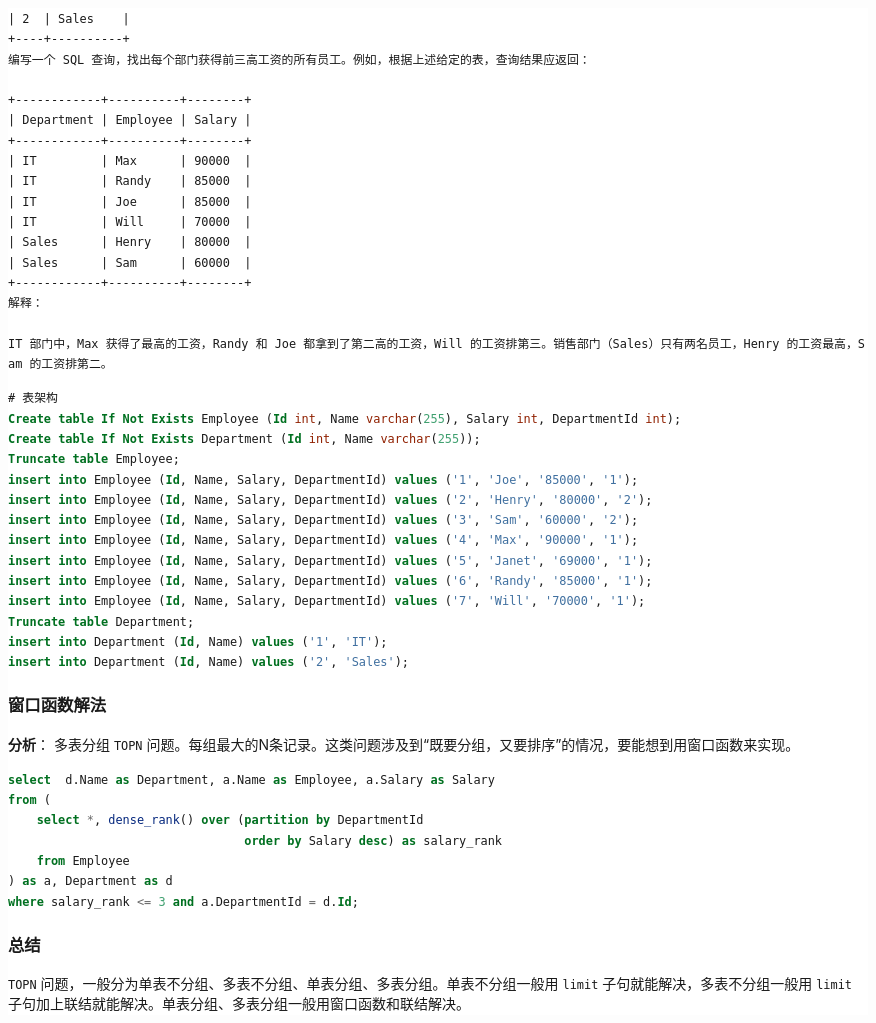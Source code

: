 ```
| 2  | Sales    |
+----+----------+
编写一个 SQL 查询，找出每个部门获得前三高工资的所有员工。例如，根据上述给定的表，查询结果应返回：

+------------+----------+--------+
| Department | Employee | Salary |
+------------+----------+--------+
| IT         | Max      | 90000  |
| IT         | Randy    | 85000  |
| IT         | Joe      | 85000  |
| IT         | Will     | 70000  |
| Sales      | Henry    | 80000  |
| Sales      | Sam      | 60000  |
+------------+----------+--------+
解释：

IT 部门中，Max 获得了最高的工资，Randy 和 Joe 都拿到了第二高的工资，Will 的工资排第三。销售部门（Sales）只有两名员工，Henry 的工资最高，Sam 的工资排第二。
```

```sql
# 表架构
Create table If Not Exists Employee (Id int, Name varchar(255), Salary int, DepartmentId int);
Create table If Not Exists Department (Id int, Name varchar(255));
Truncate table Employee;
insert into Employee (Id, Name, Salary, DepartmentId) values ('1', 'Joe', '85000', '1');
insert into Employee (Id, Name, Salary, DepartmentId) values ('2', 'Henry', '80000', '2');
insert into Employee (Id, Name, Salary, DepartmentId) values ('3', 'Sam', '60000', '2');
insert into Employee (Id, Name, Salary, DepartmentId) values ('4', 'Max', '90000', '1');
insert into Employee (Id, Name, Salary, DepartmentId) values ('5', 'Janet', '69000', '1');
insert into Employee (Id, Name, Salary, DepartmentId) values ('6', 'Randy', '85000', '1');
insert into Employee (Id, Name, Salary, DepartmentId) values ('7', 'Will', '70000', '1');
Truncate table Department;
insert into Department (Id, Name) values ('1', 'IT');
insert into Department (Id, Name) values ('2', 'Sales');
```

### 窗口函数解法

**分析**： 多表分组 `TOPN` 问题。每组最大的N条记录。这类问题涉及到“既要分组，又要排序”的情况，要能想到用窗口函数来实现。

```sql
select  d.Name as Department, a.Name as Employee, a.Salary as Salary
from (
    select *, dense_rank() over (partition by DepartmentId
                                 order by Salary desc) as salary_rank
    from Employee
) as a, Department as d
where salary_rank <= 3 and a.DepartmentId = d.Id;
```

### 总结

`TOPN` 问题，一般分为单表不分组、多表不分组、单表分组、多表分组。单表不分组一般用 `limit` 子句就能解决，多表不分组一般用 `limit` 子句加上联结就能解决。单表分组、多表分组一般用窗口函数和联结解决。
